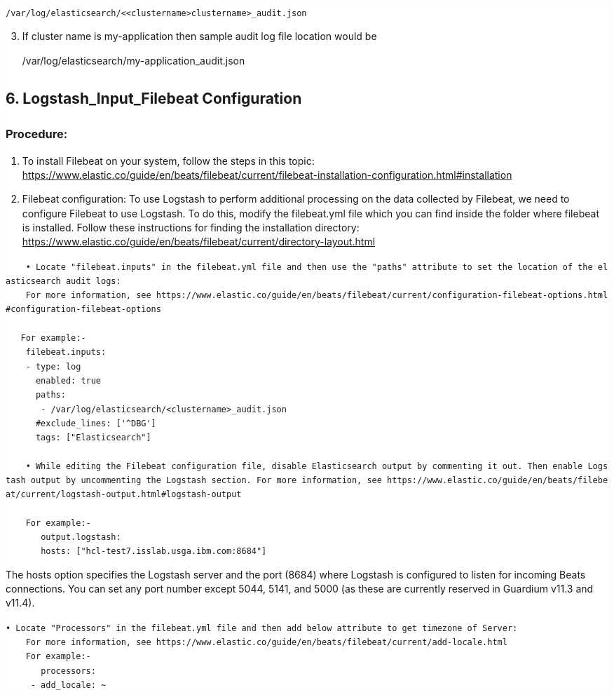     
    /var/log/elasticsearch/<<clustername>clustername>_audit.json

 3. If cluster name is  my-application then sample audit log file location would be 

    /var/log/elasticsearch/my-application_audit.json

## 6. Logstash_Input_Filebeat Configuration
### Procedure:
1. To install Filebeat on your system, follow the steps in this topic:
    https://www.elastic.co/guide/en/beats/filebeat/current/filebeat-installation-configuration.html#installation

2. Filebeat configuration:
To use Logstash to perform additional processing on the data collected by Filebeat, we need to configure Filebeat to use Logstash. To do this, modify the filebeat.yml file which you can find inside the folder where filebeat is installed. Follow these instructions for finding the installation directory:
https://www.elastic.co/guide/en/beats/filebeat/current/directory-layout.html
```
    • Locate "filebeat.inputs" in the filebeat.yml file and then use the "paths" attribute to set the location of the elasticsearch audit logs:
	For more information, see https://www.elastic.co/guide/en/beats/filebeat/current/configuration-filebeat-options.html#configuration-filebeat-options
       
   For example:-
    filebeat.inputs:
    - type: log   
      enabled: true
      paths:
       - /var/log/elasticsearch/<clustername>_audit.json
      #exclude_lines: ['^DBG']
      tags: ["Elasticsearch"]
	
    • While editing the Filebeat configuration file, disable Elasticsearch output by commenting it out. Then enable Logstash output by uncommenting the Logstash section. For more information, see https://www.elastic.co/guide/en/beats/filebeat/current/logstash-output.html#logstash-output
		
    For example:-
       output.logstash:
       hosts: ["hcl-test7.isslab.usga.ibm.com:8684"]
```
The hosts option specifies the Logstash server and the port (8684) where Logstash is configured to listen for incoming Beats connections. You can set any port number except 5044, 5141, and 5000 (as these are currently reserved in Guardium v11.3 and v11.4).

```
• Locate "Processors" in the filebeat.yml file and then add below attribute to get timezone of Server:
	For more information, see https://www.elastic.co/guide/en/beats/filebeat/current/add-locale.html
	For example:-
       processors:
	 - add_locale: ~
 ```

